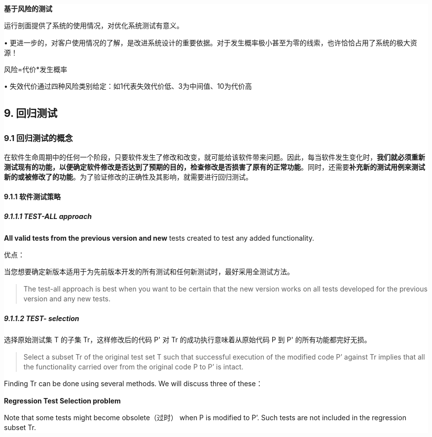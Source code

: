 **基于风险的测试**

运行剖面提供了系统的使用情况，对优化系统测试有意义。

• 更进一步的，对客户使用情况的了解，是改进系统设计的重要依据。对于发生概率极小甚至为零的线索，也许恰恰占用了系统的极大资源！

风险=代价*发生概率

• 失效代价通过四种风险类别给定：如1代表失效代价低、3为中间值、10为代价高



## 9. 回归测试

### 9.1 回归测试的概念

在软件⽣命周期中的任何⼀个阶段，只要软件发⽣了修改和改变，就可能给该软件带来问题。因此，每当软件发⽣变化时，**我们就必须重新测试现有的功能，以便确定软件修改是否达到了预期的目的，检查修改是否损害了原有的正常功能**。同时，还需要**补充新的测试用例来测试新的或被修改了的功能**。为了验证修改的正确性及其影响，就需要进⾏回归测试。

#### 9.1.1 软件测试策略 

##### 9.1.1.1 **TEST-ALL approach**

**All valid tests from the previous version and new** tests created to test any added functionality. 

优点：

当您想要确定新版本适用于为先前版本开发的所有测试和任何新测试时，最好采用全测试方法。

> The test-all approach is best when you want to be certain that the new version works on all tests developed for the previous version and any new tests.

##### 9.1.1.2 **TEST- selection**

选择原始测试集 T 的子集 Tr，这样修改后的代码 P' 对 Tr 的成功执行意味着从原始代码 P 到 P' 的所有功能都完好无损。

> Select a subset Tr of the original test set T such that successful execution of the modified code P’ against Tr implies that all the functionality carried over from the original code P to P’ is intact.

Finding Tr can be done using several methods. We will discuss three of these：

**Regression Test Selection problem**

Note that some tests might become obsolete（过时） when P is modified to P’. Such tests are not included in the regression subset Tr.
